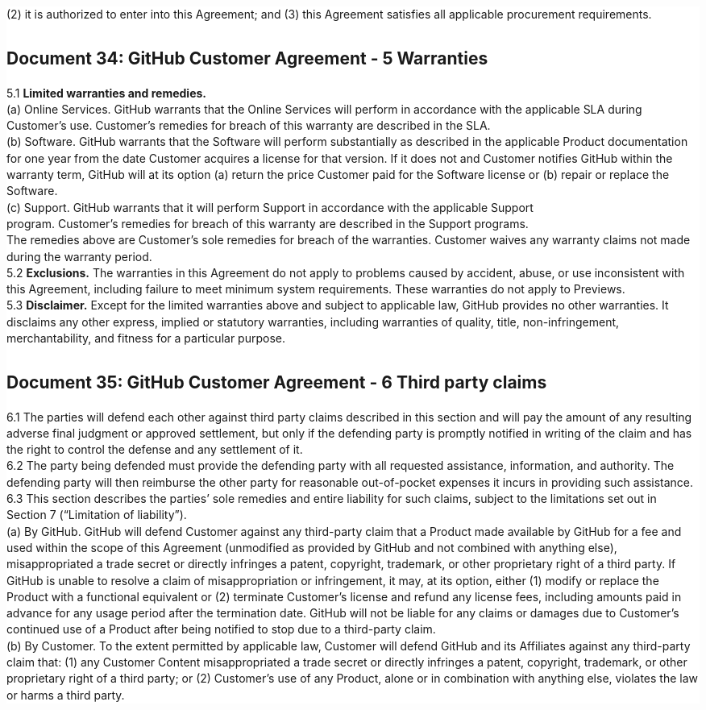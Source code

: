 (2) it is authorized to enter into this Agreement; and (3) this Agreement satisfies all applicable
procurement requirements.

## Document 34: GitHub Customer Agreement - 5 Warranties
5.1 **Limited warranties and remedies.**  
(a) Online Services. GitHub warrants that the Online Services will perform in accordance with the applicable SLA during Customer’s use. Customer’s remedies for breach of this warranty are described in the SLA.  
(b) Software. GitHub warrants that the Software will perform substantially as described in the
applicable Product documentation for one year from the date Customer acquires a license for that
version. If it does not and Customer notifies GitHub within the warranty term, GitHub will at its
option (a) return the price Customer paid for the Software license or (b) repair or replace the
Software.  
(c) Support. GitHub warrants that it will perform Support in accordance with the applicable Support  
program. Customer’s remedies for breach of this warranty are described in the Support programs.  
The remedies above are Customer’s sole remedies for breach of the warranties. Customer waives any
warranty claims not made during the warranty period.  
5.2 **Exclusions.** The warranties in this Agreement do not apply to problems caused by accident, abuse, or
use inconsistent with this Agreement, including failure to meet minimum system requirements. These
warranties do not apply to Previews.  
5.3 **Disclaimer.** Except for the limited warranties above and subject to applicable law, GitHub provides no
other warranties. It disclaims any other express, implied or statutory warranties, including warranties of
quality, title, non-infringement, merchantability, and fitness for a particular purpose.

## Document 35: GitHub Customer Agreement - 6 Third party claims
6.1 The parties will defend each other against third party claims described in this section and will pay the
amount of any resulting adverse final judgment or approved settlement, but only if the defending party
is promptly notified in writing of the claim and has the right to control the defense and any settlement
of it.  
6.2 The party being defended must provide the defending party with all requested assistance, information,
and authority. The defending party will then reimburse the other party for reasonable out-of-pocket
expenses it incurs in providing such assistance.  
6.3 This section describes the parties’ sole remedies and entire liability for such claims, subject to the limitations set out in Section 7 (“Limitation of liability”).  
(a) By GitHub. GitHub will defend Customer against any third-party claim that a Product made available by GitHub for a fee and used within the scope of this Agreement (unmodified as provided by GitHub and not combined with anything else), misappropriated a trade secret or directly infringes a patent, copyright, trademark, or other proprietary right of a third party. If GitHub is
unable to resolve a claim of misappropriation or infringement, it may, at its option, either (1) modify or replace the Product with a functional equivalent or (2) terminate Customer’s license and refund any license fees, including amounts paid in advance for any usage period after the termination date. GitHub will not be liable for any claims or damages due to Customer’s continued
use of a Product after being notified to stop due to a third-party claim.  
(b) By Customer. To the extent permitted by applicable law, Customer will defend GitHub and its Affiliates against any third-party claim that: (1) any Customer Content misappropriated a trade secret or directly infringes a patent, copyright, trademark, or other proprietary right of a third
party; or (2) Customer’s use of any Product, alone or in combination with anything else, violates the law or harms a third party.
